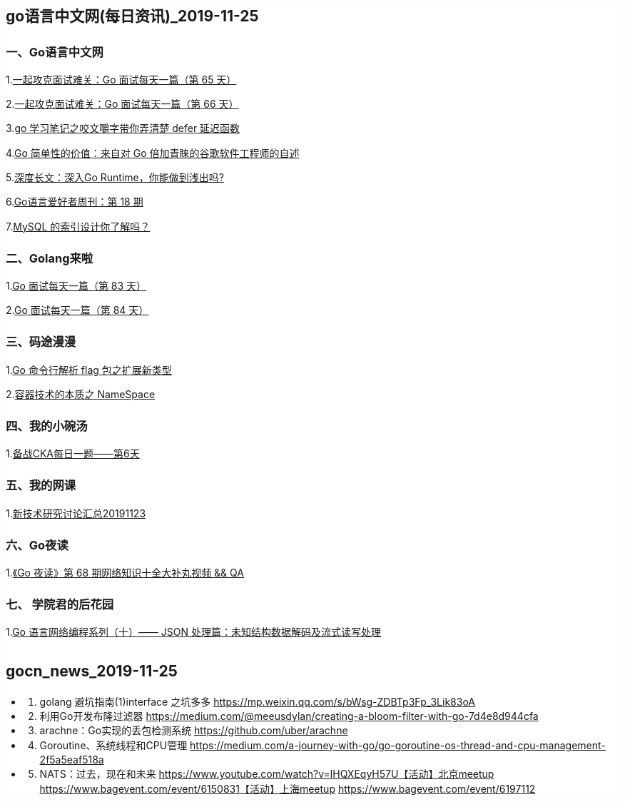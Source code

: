 
## go语言中文网(每日资讯)_2019-11-25
### 一、Go语言中文网

1.[一起攻克面试难关：Go 面试每天一篇（第 65 天）](https://mp.weixin.qq.com/s/GR1RQMQeCYG8zQRqvHKrkA)

2.[一起攻克面试难关：Go 面试每天一篇（第 66 天）](https://mp.weixin.qq.com/s/hpvyIE4lBmUyngCOJXC5Qw)

3.[go 学习笔记之咬文嚼字带你弄清楚 defer 延迟函数](https://mp.weixin.qq.com/s/Cjtp1DK_8MP83WuTOoVERw)

4.[Go 简单性的价值：来自对 Go 倍加青睐的谷歌软件工程师的自述](https://mp.weixin.qq.com/s/8NGwJ4YUmFBQwjg3NOOQlQ)

5.[深度长文：深入Go Runtime，你能做到浅出吗?](https://mp.weixin.qq.com/s/ivO-USpxiyrL-9BzgE8Vcg)

6.[Go语言爱好者周刊：第 18 期](https://mp.weixin.qq.com/s/8NWUvijD1ctCJH9SWPUq-Q)

7.[MySQL 的索引设计你了解吗？](https://mp.weixin.qq.com/s/PyAMgR2W2-oh3DNc8pG8sQ)

### 二、Golang来啦

1.[Go 面试每天一篇（第 83 天）](https://mp.weixin.qq.com/s/mtNehmfJEuuZii9rfg1SJA)

2.[Go 面试每天一篇（第 84 天）](https://mp.weixin.qq.com/s/McvQpdaXTKV5xMJbiKKPZA)

### 三、码途漫漫

1.[Go 命令行解析 flag 包之扩展新类型](https://mp.weixin.qq.com/s/99auJJpHfE-PLpEqxMVQ5Q)

2.[容器技术的本质之 NameSpace](https://mp.weixin.qq.com/s/u-HDuBaUNkxn3yeRVPHZpw)

### 四、我的小碗汤

1.[备战CKA每日一题——第6天](https://mp.weixin.qq.com/s/_3LvxG8Qv9ub5MrjloKz4Q)

### 五、我的网课

1.[新技术研究讨论汇总20191123](https://mp.weixin.qq.com/s/eTMcTsAewBFUuqrwAjkoXw)

### 六、Go夜读

1.[《Go 夜读》第 68 期网络知识十全大补丸视频 && QA](https://mp.weixin.qq.com/s/4Q_SqkYdJ1EVD-13urE5bg)

### 七、 学院君的后花园

1.[Go 语言网络编程系列（十）—— JSON 处理篇：未知结构数据解码及流式读写处理](https://mp.weixin.qq.com/s/Hg-vDa0fWkLTAuQVGGpPxg)


## gocn_news_2019-11-25
- 1. golang 避坑指南(1)interface 之坑多多 https://mp.weixin.qq.com/s/bWsg-ZDBTp3Fp_3Lik83oA
- 2. 利用Go开发布隆过滤器 https://medium.com/@meeusdylan/creating-a-bloom-filter-with-go-7d4e8d944cfa
- 3. arachne：Go实现的丢包检测系统 https://github.com/uber/arachne
- 4. Goroutine、系统线程和CPU管理 https://medium.com/a-journey-with-go/go-goroutine-os-thread-and-cpu-management-2f5a5eaf518a
- 5. NATS：过去，现在和未来 https://www.youtube.com/watch?v=lHQXEqyH57U【活动】北京meetup https://www.bagevent.com/event/6150831【活动】上海meetup https://www.bagevent.com/event/6197112
